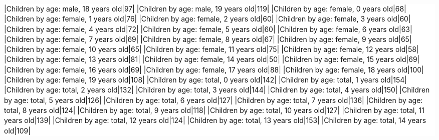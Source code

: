 |Children by age: male, 18 years old|97|
|Children by age: male, 19 years old|119|
|Children by age: female, 0 years old|68|
|Children by age: female, 1 years old|76|
|Children by age: female, 2 years old|60|
|Children by age: female, 3 years old|60|
|Children by age: female, 4 years old|72|
|Children by age: female, 5 years old|60|
|Children by age: female, 6 years old|63|
|Children by age: female, 7 years old|69|
|Children by age: female, 8 years old|67|
|Children by age: female, 9 years old|65|
|Children by age: female, 10 years old|65|
|Children by age: female, 11 years old|75|
|Children by age: female, 12 years old|58|
|Children by age: female, 13 years old|81|
|Children by age: female, 14 years old|50|
|Children by age: female, 15 years old|69|
|Children by age: female, 16 years old|69|
|Children by age: female, 17 years old|88|
|Children by age: female, 18 years old|100|
|Children by age: female, 19 years old|108|
|Children by age: total, 0 years old|142|
|Children by age: total, 1 years old|154|
|Children by age: total, 2 years old|132|
|Children by age: total, 3 years old|144|
|Children by age: total, 4 years old|150|
|Children by age: total, 5 years old|126|
|Children by age: total, 6 years old|127|
|Children by age: total, 7 years old|136|
|Children by age: total, 8 years old|124|
|Children by age: total, 9 years old|118|
|Children by age: total, 10 years old|127|
|Children by age: total, 11 years old|139|
|Children by age: total, 12 years old|124|
|Children by age: total, 13 years old|153|
|Children by age: total, 14 years old|109|